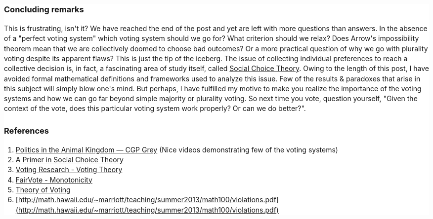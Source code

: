 ### Concluding remarks

This is frustrating, isn't it? We have reached the end of the post and yet are left with more questions than answers. In the absence of a "perfect voting system" which voting system should we go for? What criterion should we relax? Does Arrow's impossibility theorem mean that we are collectively doomed to choose bad outcomes? Or a more practical question of why we go with plurality voting despite its apparent flaws? This is just the tip of the iceberg. The issue of collecting individual preferences to reach a collective decision is, in fact, a fascinating area of study itself, called [Social Choice Theory](https://en.wikipedia.org/wiki/Social_choice_theory). Owing to the length of this post, I have avoided formal mathematical definitions and frameworks used to analyze this issue. Few of the results & paradoxes that arise in this subject will simply blow one's mind. But perhaps, I have fulfilled my motive to make you realize the importance of the voting systems and how we can go far beyond simple majority or plurality voting. So next time you vote, question yourself, "Given the context of the vote, does this particular voting system work properly? Or can we do better?".

### References

1. [Politics in the Animal Kingdom — CGP Grey](https://www.cgpgrey.com/politics-in-the-animal-kingdom/) (Nice videos demonstrating few of the voting systems)
2. [A Primer in Social Choice Theory](https://www.amazon.com/Primer-Social-Choice-Theory-Perspectives/dp/0199565309)
3. [Voting Research - Voting Theory](https://www.princeton.edu/~cuff/voting/theory.html)
4. [FairVote - Monotonicity](http://archive.fairvote.org/monotonicity/)
5. [Theory of Voting](https://people.math.wisc.edu/~meyer/math141/voting2.html)
6. [http://math.hawaii.edu/~marriott/teaching/summer2013/math100/violations.pdf](http://math.hawaii.edu/~marriott/teaching/summer2013/math100/violations.pdf)
